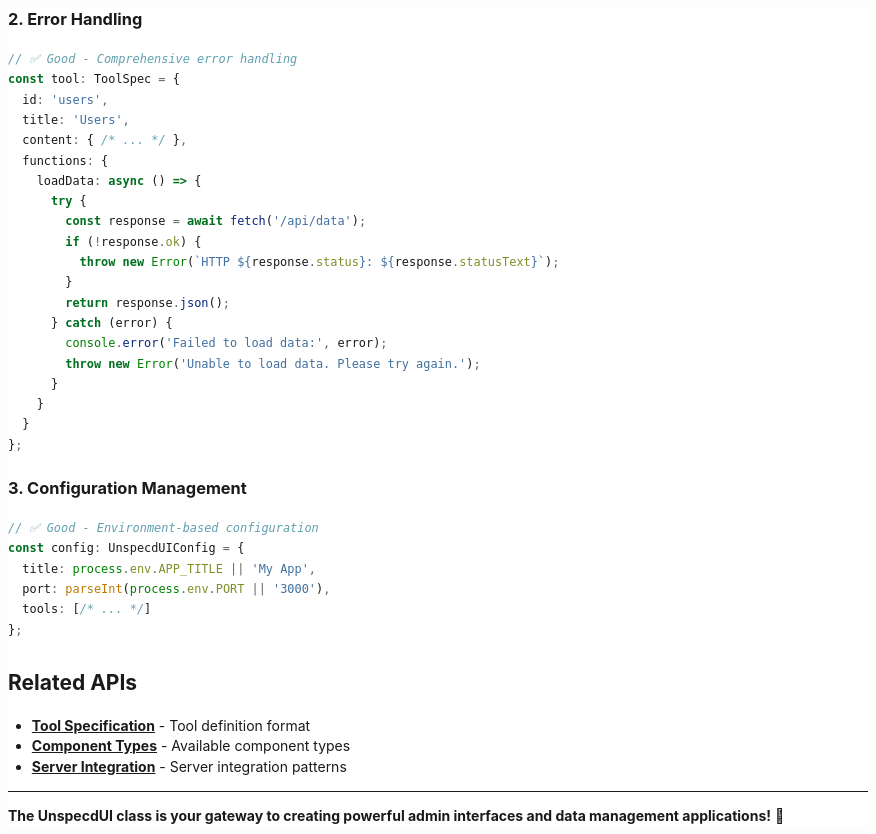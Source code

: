 ### 2. **Error Handling**
```typescript
// ✅ Good - Comprehensive error handling
const tool: ToolSpec = {
  id: 'users',
  title: 'Users',
  content: { /* ... */ },
  functions: {
    loadData: async () => {
      try {
        const response = await fetch('/api/data');
        if (!response.ok) {
          throw new Error(`HTTP ${response.status}: ${response.statusText}`);
        }
        return response.json();
      } catch (error) {
        console.error('Failed to load data:', error);
        throw new Error('Unable to load data. Please try again.');
      }
    }
  }
};
```

### 3. **Configuration Management**
```typescript
// ✅ Good - Environment-based configuration
const config: UnspecdUIConfig = {
  title: process.env.APP_TITLE || 'My App',
  port: parseInt(process.env.PORT || '3000'),
  tools: [/* ... */]
};
```

## Related APIs

- **[Tool Specification](./tool-specification.md)** - Tool definition format
- **[Component Types](./component-types.md)** - Available component types
- **[Server Integration](../guide/library-mode.md)** - Server integration patterns

---

**The UnspecdUI class is your gateway to creating powerful admin interfaces and data management applications!** 🚀 